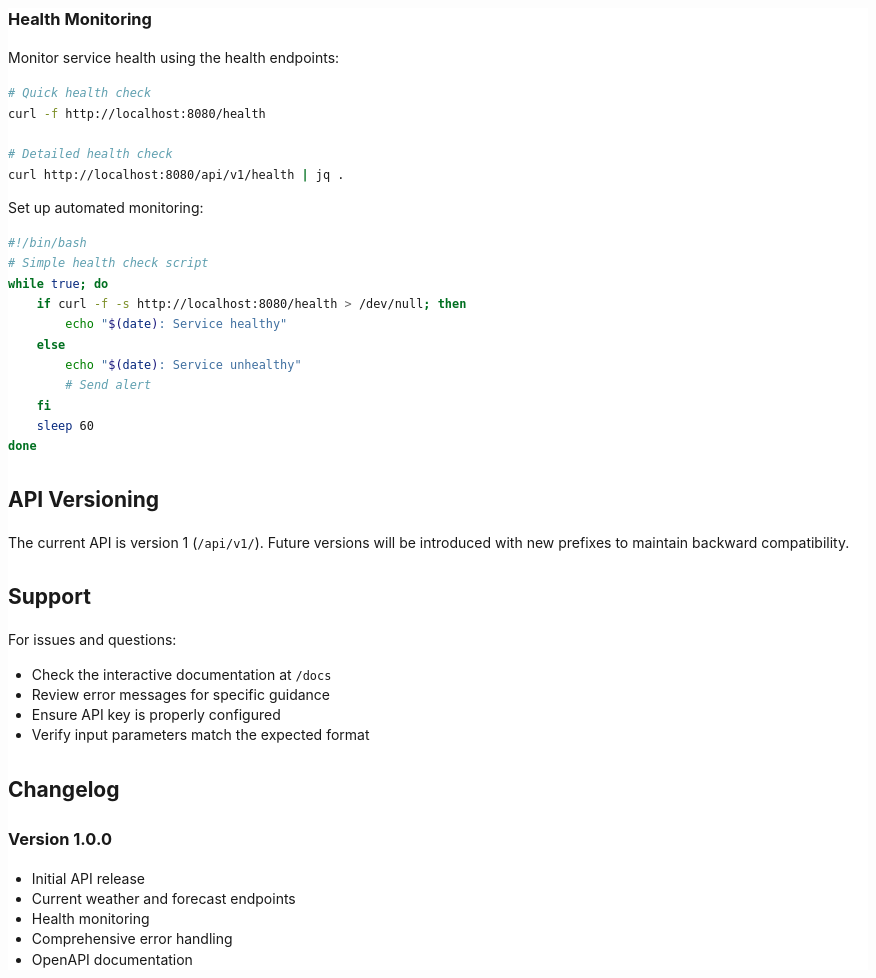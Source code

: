 ### Health Monitoring

Monitor service health using the health endpoints:

```bash
# Quick health check
curl -f http://localhost:8080/health

# Detailed health check
curl http://localhost:8080/api/v1/health | jq .
```

Set up automated monitoring:

```bash
#!/bin/bash
# Simple health check script
while true; do
    if curl -f -s http://localhost:8080/health > /dev/null; then
        echo "$(date): Service healthy"
    else
        echo "$(date): Service unhealthy"
        # Send alert
    fi
    sleep 60
done
```

## API Versioning

The current API is version 1 (`/api/v1/`). Future versions will be introduced with new prefixes to maintain backward compatibility.

## Support

For issues and questions:
- Check the interactive documentation at `/docs`
- Review error messages for specific guidance
- Ensure API key is properly configured
- Verify input parameters match the expected format

## Changelog

### Version 1.0.0
- Initial API release
- Current weather and forecast endpoints
- Health monitoring
- Comprehensive error handling
- OpenAPI documentation